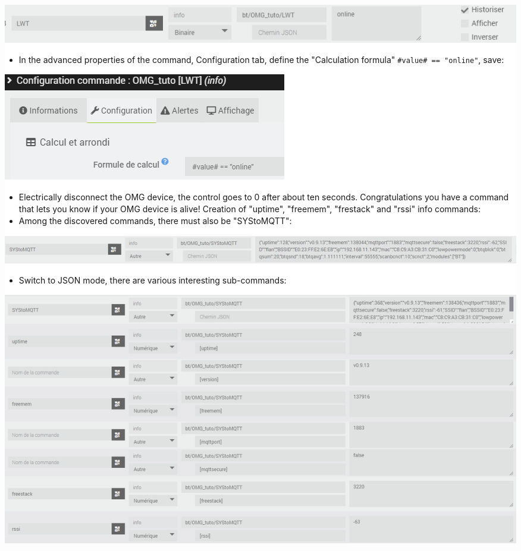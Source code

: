 ![Jeedom integration](../img/Integrate_Jeedom_Eq-OMG-lwt.png)

* In the advanced properties of the command, Configuration tab, define the "Calculation formula" `#value# == "online"`, save:

![Jeedom integration](../img/Integrate_Jeedom_Eq-OMG-lwt-formula.png)

* Electrically disconnect the OMG device, the control goes to 0 after about ten seconds.
Congratulations you have a command that lets you know if your OMG device is alive!
Creation of "uptime", "freemem", "frestack" and "rssi" info commands:
* Among the discovered commands, there must also be "SYStoMQTT":

![Jeedom integration](../img/Integrate_Jeedom_Eq-OMG-SYStoMQTT.png)

* Switch to JSON mode, there are various interesting sub-commands:

![Jeedom integration](../img/Integrate_Jeedom_Eq-OMG-SYStoMQTT-json.png)
